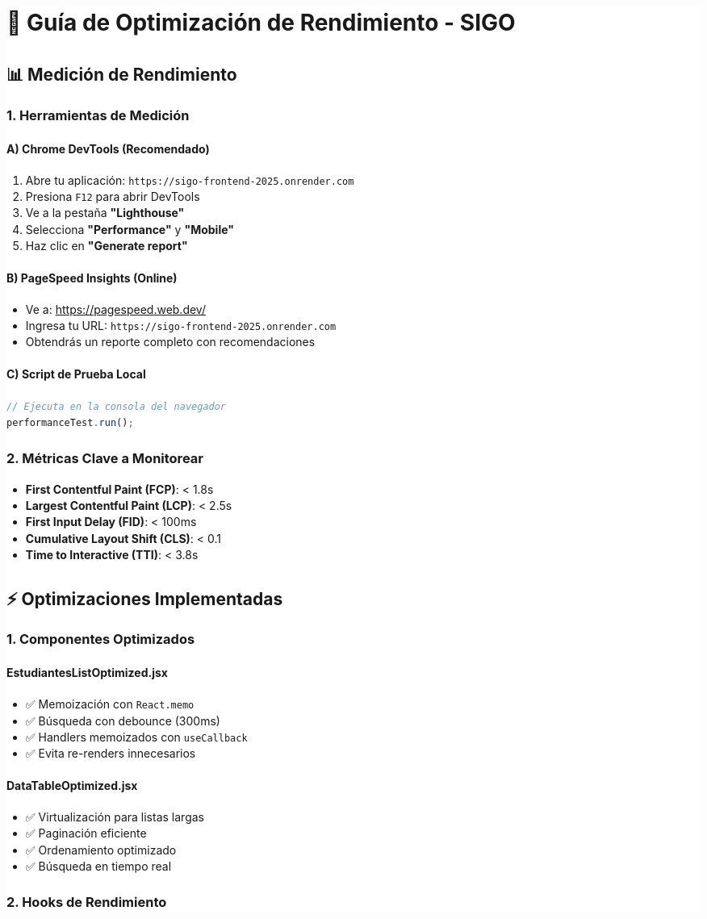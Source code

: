 # 🚀 Guía de Optimización de Rendimiento - SIGO

## 📊 Medición de Rendimiento

### 1. Herramientas de Medición

#### **A) Chrome DevTools (Recomendado)**
1. Abre tu aplicación: `https://sigo-frontend-2025.onrender.com`
2. Presiona `F12` para abrir DevTools
3. Ve a la pestaña **"Lighthouse"**
4. Selecciona **"Performance"** y **"Mobile"**
5. Haz clic en **"Generate report"**

#### **B) PageSpeed Insights (Online)**
- Ve a: https://pagespeed.web.dev/
- Ingresa tu URL: `https://sigo-frontend-2025.onrender.com`
- Obtendrás un reporte completo con recomendaciones

#### **C) Script de Prueba Local**
```javascript
// Ejecuta en la consola del navegador
performanceTest.run();
```

### 2. Métricas Clave a Monitorear

- **First Contentful Paint (FCP)**: < 1.8s
- **Largest Contentful Paint (LCP)**: < 2.5s
- **First Input Delay (FID)**: < 100ms
- **Cumulative Layout Shift (CLS)**: < 0.1
- **Time to Interactive (TTI)**: < 3.8s

## ⚡ Optimizaciones Implementadas

### 1. Componentes Optimizados

#### **EstudiantesListOptimized.jsx**
- ✅ Memoización con `React.memo`
- ✅ Búsqueda con debounce (300ms)
- ✅ Handlers memoizados con `useCallback`
- ✅ Evita re-renders innecesarios

#### **DataTableOptimized.jsx**
- ✅ Virtualización para listas largas
- ✅ Paginación eficiente
- ✅ Ordenamiento optimizado
- ✅ Búsqueda en tiempo real

### 2. Hooks de Rendimiento
